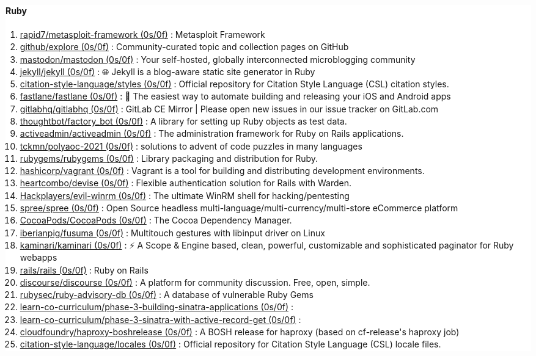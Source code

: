 #### Ruby
1. [rapid7/metasploit-framework (0s/0f)](https://github.com/rapid7/metasploit-framework) : Metasploit Framework
2. [github/explore (0s/0f)](https://github.com/github/explore) : Community-curated topic and collection pages on GitHub
3. [mastodon/mastodon (0s/0f)](https://github.com/mastodon/mastodon) : Your self-hosted, globally interconnected microblogging community
4. [jekyll/jekyll (0s/0f)](https://github.com/jekyll/jekyll) : 🌐 Jekyll is a blog-aware static site generator in Ruby
5. [citation-style-language/styles (0s/0f)](https://github.com/citation-style-language/styles) : Official repository for Citation Style Language (CSL) citation styles.
6. [fastlane/fastlane (0s/0f)](https://github.com/fastlane/fastlane) : 🚀 The easiest way to automate building and releasing your iOS and Android apps
7. [gitlabhq/gitlabhq (0s/0f)](https://github.com/gitlabhq/gitlabhq) : GitLab CE Mirror | Please open new issues in our issue tracker on GitLab.com
8. [thoughtbot/factory_bot (0s/0f)](https://github.com/thoughtbot/factory_bot) : A library for setting up Ruby objects as test data.
9. [activeadmin/activeadmin (0s/0f)](https://github.com/activeadmin/activeadmin) : The administration framework for Ruby on Rails applications.
10. [tckmn/polyaoc-2021 (0s/0f)](https://github.com/tckmn/polyaoc-2021) : solutions to advent of code puzzles in many languages
11. [rubygems/rubygems (0s/0f)](https://github.com/rubygems/rubygems) : Library packaging and distribution for Ruby.
12. [hashicorp/vagrant (0s/0f)](https://github.com/hashicorp/vagrant) : Vagrant is a tool for building and distributing development environments.
13. [heartcombo/devise (0s/0f)](https://github.com/heartcombo/devise) : Flexible authentication solution for Rails with Warden.
14. [Hackplayers/evil-winrm (0s/0f)](https://github.com/Hackplayers/evil-winrm) : The ultimate WinRM shell for hacking/pentesting
15. [spree/spree (0s/0f)](https://github.com/spree/spree) : Open Source headless multi-language/multi-currency/multi-store eCommerce platform
16. [CocoaPods/CocoaPods (0s/0f)](https://github.com/CocoaPods/CocoaPods) : The Cocoa Dependency Manager.
17. [iberianpig/fusuma (0s/0f)](https://github.com/iberianpig/fusuma) : Multitouch gestures with libinput driver on Linux
18. [kaminari/kaminari (0s/0f)](https://github.com/kaminari/kaminari) : ⚡ A Scope & Engine based, clean, powerful, customizable and sophisticated paginator for Ruby webapps
19. [rails/rails (0s/0f)](https://github.com/rails/rails) : Ruby on Rails
20. [discourse/discourse (0s/0f)](https://github.com/discourse/discourse) : A platform for community discussion. Free, open, simple.
21. [rubysec/ruby-advisory-db (0s/0f)](https://github.com/rubysec/ruby-advisory-db) : A database of vulnerable Ruby Gems
22. [learn-co-curriculum/phase-3-building-sinatra-applications (0s/0f)](https://github.com/learn-co-curriculum/phase-3-building-sinatra-applications) : 
23. [learn-co-curriculum/phase-3-sinatra-with-active-record-get (0s/0f)](https://github.com/learn-co-curriculum/phase-3-sinatra-with-active-record-get) : 
24. [cloudfoundry/haproxy-boshrelease (0s/0f)](https://github.com/cloudfoundry/haproxy-boshrelease) : A BOSH release for haproxy (based on cf-release's haproxy job)
25. [citation-style-language/locales (0s/0f)](https://github.com/citation-style-language/locales) : Official repository for Citation Style Language (CSL) locale files.
